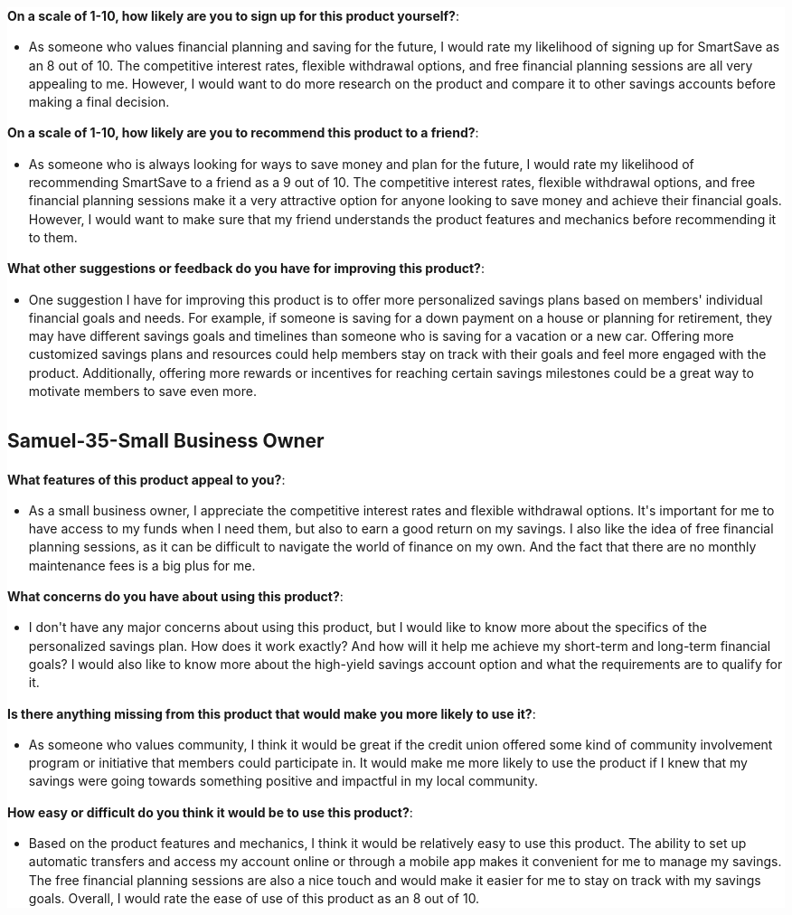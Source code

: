 **On a scale of 1-10, how likely are you to sign up for this product yourself?**: 

- As someone who values financial planning and saving for the future, I would rate my likelihood of signing up for SmartSave as an 8 out of 10. The competitive interest rates, flexible withdrawal options, and free financial planning sessions are all very appealing to me. However, I would want to do more research on the product and compare it to other savings accounts before making a final decision.

**On a scale of 1-10, how likely are you to recommend this product to a friend?**: 

- As someone who is always looking for ways to save money and plan for the future, I would rate my likelihood of recommending SmartSave to a friend as a 9 out of 10. The competitive interest rates, flexible withdrawal options, and free financial planning sessions make it a very attractive option for anyone looking to save money and achieve their financial goals. However, I would want to make sure that my friend understands the product features and mechanics before recommending it to them.

**What other suggestions or feedback do you have for improving this product?**: 

- One suggestion I have for improving this product is to offer more personalized savings plans based on members' individual financial goals and needs. For example, if someone is saving for a down payment on a house or planning for retirement, they may have different savings goals and timelines than someone who is saving for a vacation or a new car. Offering more customized savings plans and resources could help members stay on track with their goals and feel more engaged with the product. Additionally, offering more rewards or incentives for reaching certain savings milestones could be a great way to motivate members to save even more.

## Samuel-35-Small Business Owner

**What features of this product appeal to you?**: 

- As a small business owner, I appreciate the competitive interest rates and flexible withdrawal options. It's important for me to have access to my funds when I need them, but also to earn a good return on my savings. I also like the idea of free financial planning sessions, as it can be difficult to navigate the world of finance on my own. And the fact that there are no monthly maintenance fees is a big plus for me.

**What concerns do you have about using this product?**: 

- I don't have any major concerns about using this product, but I would like to know more about the specifics of the personalized savings plan. How does it work exactly? And how will it help me achieve my short-term and long-term financial goals? I would also like to know more about the high-yield savings account option and what the requirements are to qualify for it.

**Is there anything missing from this product that would make you more likely to use it?**: 

- As someone who values community, I think it would be great if the credit union offered some kind of community involvement program or initiative that members could participate in. It would make me more likely to use the product if I knew that my savings were going towards something positive and impactful in my local community.

**How easy or difficult do you think it would be to use this product?**: 

- Based on the product features and mechanics, I think it would be relatively easy to use this product. The ability to set up automatic transfers and access my account online or through a mobile app makes it convenient for me to manage my savings. The free financial planning sessions are also a nice touch and would make it easier for me to stay on track with my savings goals. Overall, I would rate the ease of use of this product as an 8 out of 10.
